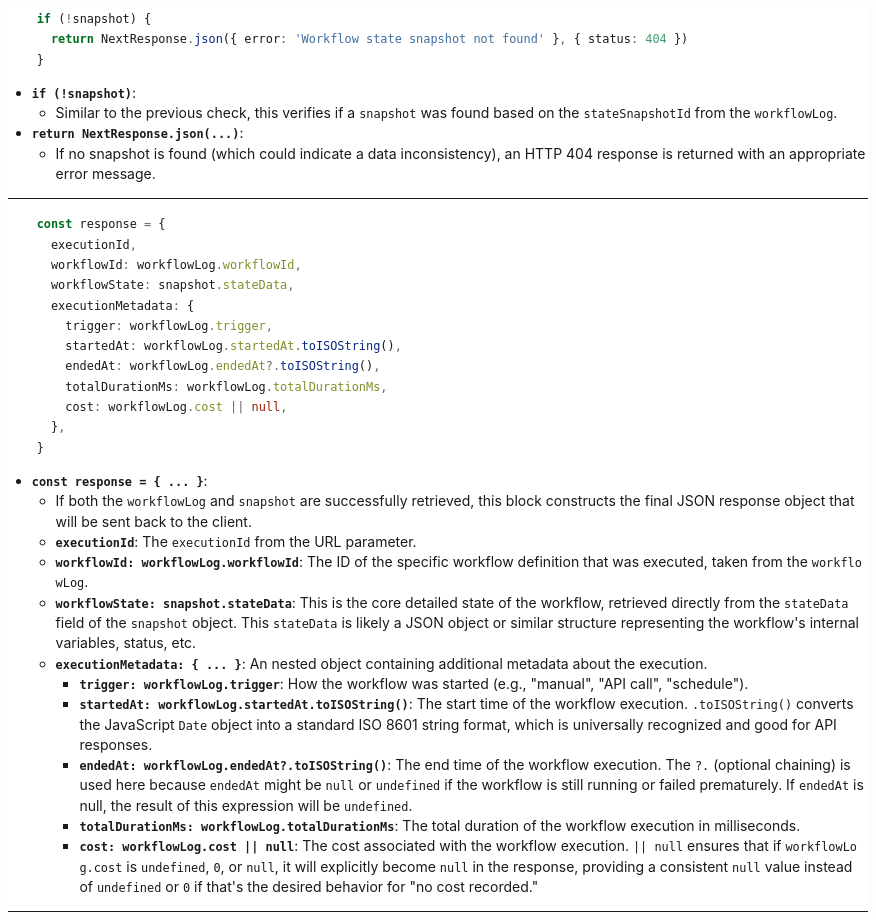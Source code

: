 
```typescript
    if (!snapshot) {
      return NextResponse.json({ error: 'Workflow state snapshot not found' }, { status: 404 })
    }
```

*   **`if (!snapshot)`**:
    *   Similar to the previous check, this verifies if a `snapshot` was found based on the `stateSnapshotId` from the `workflowLog`.
*   **`return NextResponse.json(...)`**:
    *   If no snapshot is found (which could indicate a data inconsistency), an HTTP 404 response is returned with an appropriate error message.

---

```typescript
    const response = {
      executionId,
      workflowId: workflowLog.workflowId,
      workflowState: snapshot.stateData,
      executionMetadata: {
        trigger: workflowLog.trigger,
        startedAt: workflowLog.startedAt.toISOString(),
        endedAt: workflowLog.endedAt?.toISOString(),
        totalDurationMs: workflowLog.totalDurationMs,
        cost: workflowLog.cost || null,
      },
    }
```

*   **`const response = { ... }`**:
    *   If both the `workflowLog` and `snapshot` are successfully retrieved, this block constructs the final JSON response object that will be sent back to the client.
    *   **`executionId`**: The `executionId` from the URL parameter.
    *   **`workflowId: workflowLog.workflowId`**: The ID of the specific workflow definition that was executed, taken from the `workflowLog`.
    *   **`workflowState: snapshot.stateData`**: This is the core detailed state of the workflow, retrieved directly from the `stateData` field of the `snapshot` object. This `stateData` is likely a JSON object or similar structure representing the workflow's internal variables, status, etc.
    *   **`executionMetadata: { ... }`**: An nested object containing additional metadata about the execution.
        *   **`trigger: workflowLog.trigger`**: How the workflow was started (e.g., "manual", "API call", "schedule").
        *   **`startedAt: workflowLog.startedAt.toISOString()`**: The start time of the workflow execution. `.toISOString()` converts the JavaScript `Date` object into a standard ISO 8601 string format, which is universally recognized and good for API responses.
        *   **`endedAt: workflowLog.endedAt?.toISOString()`**: The end time of the workflow execution. The `?.` (optional chaining) is used here because `endedAt` might be `null` or `undefined` if the workflow is still running or failed prematurely. If `endedAt` is null, the result of this expression will be `undefined`.
        *   **`totalDurationMs: workflowLog.totalDurationMs`**: The total duration of the workflow execution in milliseconds.
        *   **`cost: workflowLog.cost || null`**: The cost associated with the workflow execution. `|| null` ensures that if `workflowLog.cost` is `undefined`, `0`, or `null`, it will explicitly become `null` in the response, providing a consistent `null` value instead of `undefined` or `0` if that's the desired behavior for "no cost recorded."

---